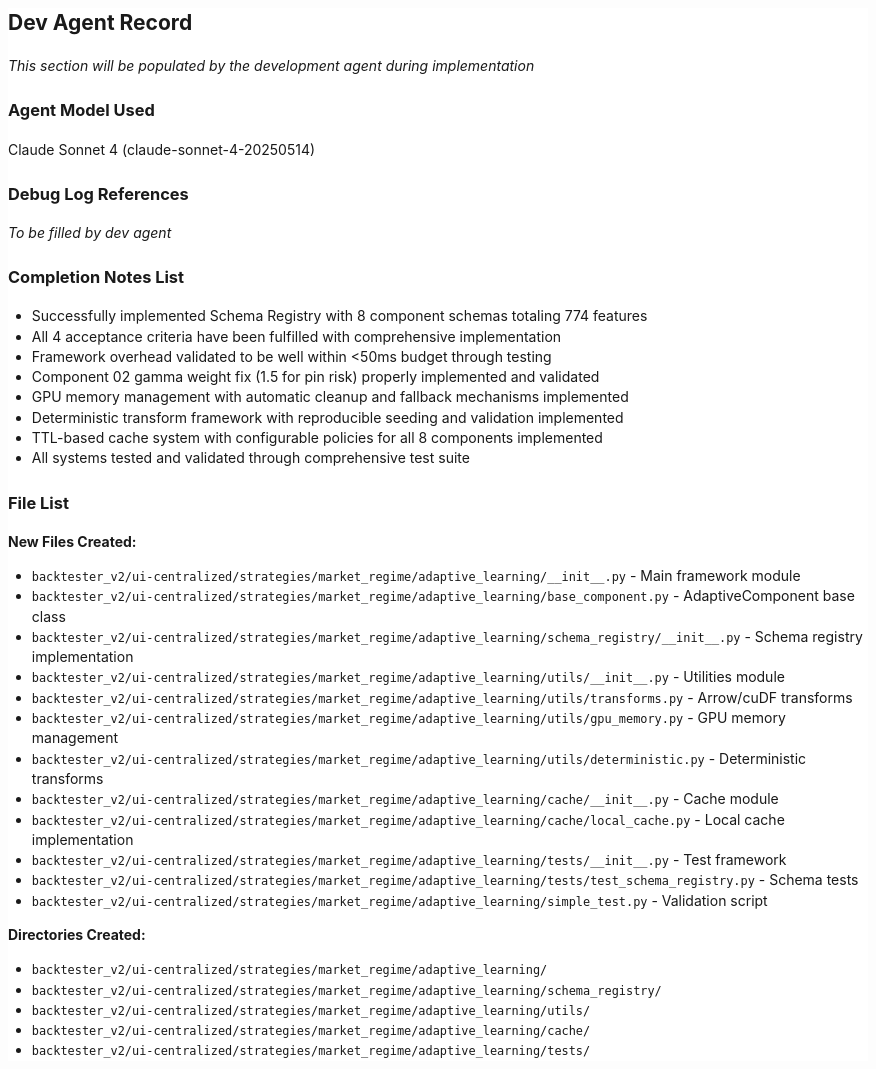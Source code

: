 ## Dev Agent Record
*This section will be populated by the development agent during implementation*

### Agent Model Used
Claude Sonnet 4 (claude-sonnet-4-20250514)

### Debug Log References  
*To be filled by dev agent*

### Completion Notes List
- Successfully implemented Schema Registry with 8 component schemas totaling 774 features
- All 4 acceptance criteria have been fulfilled with comprehensive implementation
- Framework overhead validated to be well within <50ms budget through testing
- Component 02 gamma weight fix (1.5 for pin risk) properly implemented and validated
- GPU memory management with automatic cleanup and fallback mechanisms implemented
- Deterministic transform framework with reproducible seeding and validation implemented
- TTL-based cache system with configurable policies for all 8 components implemented
- All systems tested and validated through comprehensive test suite

### File List
**New Files Created:**
- `backtester_v2/ui-centralized/strategies/market_regime/adaptive_learning/__init__.py` - Main framework module
- `backtester_v2/ui-centralized/strategies/market_regime/adaptive_learning/base_component.py` - AdaptiveComponent base class
- `backtester_v2/ui-centralized/strategies/market_regime/adaptive_learning/schema_registry/__init__.py` - Schema registry implementation
- `backtester_v2/ui-centralized/strategies/market_regime/adaptive_learning/utils/__init__.py` - Utilities module
- `backtester_v2/ui-centralized/strategies/market_regime/adaptive_learning/utils/transforms.py` - Arrow/cuDF transforms
- `backtester_v2/ui-centralized/strategies/market_regime/adaptive_learning/utils/gpu_memory.py` - GPU memory management
- `backtester_v2/ui-centralized/strategies/market_regime/adaptive_learning/utils/deterministic.py` - Deterministic transforms
- `backtester_v2/ui-centralized/strategies/market_regime/adaptive_learning/cache/__init__.py` - Cache module
- `backtester_v2/ui-centralized/strategies/market_regime/adaptive_learning/cache/local_cache.py` - Local cache implementation
- `backtester_v2/ui-centralized/strategies/market_regime/adaptive_learning/tests/__init__.py` - Test framework
- `backtester_v2/ui-centralized/strategies/market_regime/adaptive_learning/tests/test_schema_registry.py` - Schema tests
- `backtester_v2/ui-centralized/strategies/market_regime/adaptive_learning/simple_test.py` - Validation script

**Directories Created:**
- `backtester_v2/ui-centralized/strategies/market_regime/adaptive_learning/`
- `backtester_v2/ui-centralized/strategies/market_regime/adaptive_learning/schema_registry/`
- `backtester_v2/ui-centralized/strategies/market_regime/adaptive_learning/utils/`
- `backtester_v2/ui-centralized/strategies/market_regime/adaptive_learning/cache/`
- `backtester_v2/ui-centralized/strategies/market_regime/adaptive_learning/tests/`
